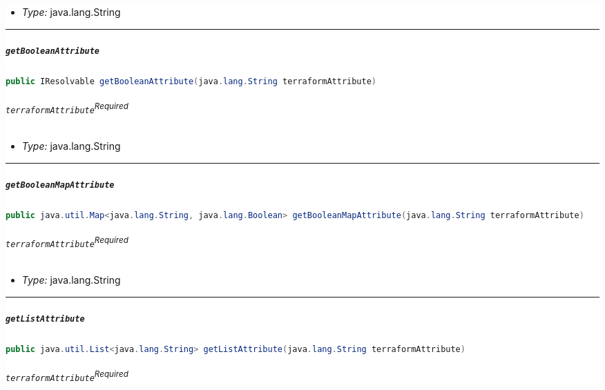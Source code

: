 - *Type:* java.lang.String

---

##### `getBooleanAttribute` <a name="getBooleanAttribute" id="@cdktf/provider-launchdarkly.dataLaunchdarklyRelayProxyConfiguration.DataLaunchdarklyRelayProxyConfiguration.getBooleanAttribute"></a>

```java
public IResolvable getBooleanAttribute(java.lang.String terraformAttribute)
```

###### `terraformAttribute`<sup>Required</sup> <a name="terraformAttribute" id="@cdktf/provider-launchdarkly.dataLaunchdarklyRelayProxyConfiguration.DataLaunchdarklyRelayProxyConfiguration.getBooleanAttribute.parameter.terraformAttribute"></a>

- *Type:* java.lang.String

---

##### `getBooleanMapAttribute` <a name="getBooleanMapAttribute" id="@cdktf/provider-launchdarkly.dataLaunchdarklyRelayProxyConfiguration.DataLaunchdarklyRelayProxyConfiguration.getBooleanMapAttribute"></a>

```java
public java.util.Map<java.lang.String, java.lang.Boolean> getBooleanMapAttribute(java.lang.String terraformAttribute)
```

###### `terraformAttribute`<sup>Required</sup> <a name="terraformAttribute" id="@cdktf/provider-launchdarkly.dataLaunchdarklyRelayProxyConfiguration.DataLaunchdarklyRelayProxyConfiguration.getBooleanMapAttribute.parameter.terraformAttribute"></a>

- *Type:* java.lang.String

---

##### `getListAttribute` <a name="getListAttribute" id="@cdktf/provider-launchdarkly.dataLaunchdarklyRelayProxyConfiguration.DataLaunchdarklyRelayProxyConfiguration.getListAttribute"></a>

```java
public java.util.List<java.lang.String> getListAttribute(java.lang.String terraformAttribute)
```

###### `terraformAttribute`<sup>Required</sup> <a name="terraformAttribute" id="@cdktf/provider-launchdarkly.dataLaunchdarklyRelayProxyConfiguration.DataLaunchdarklyRelayProxyConfiguration.getListAttribute.parameter.terraformAttribute"></a>
